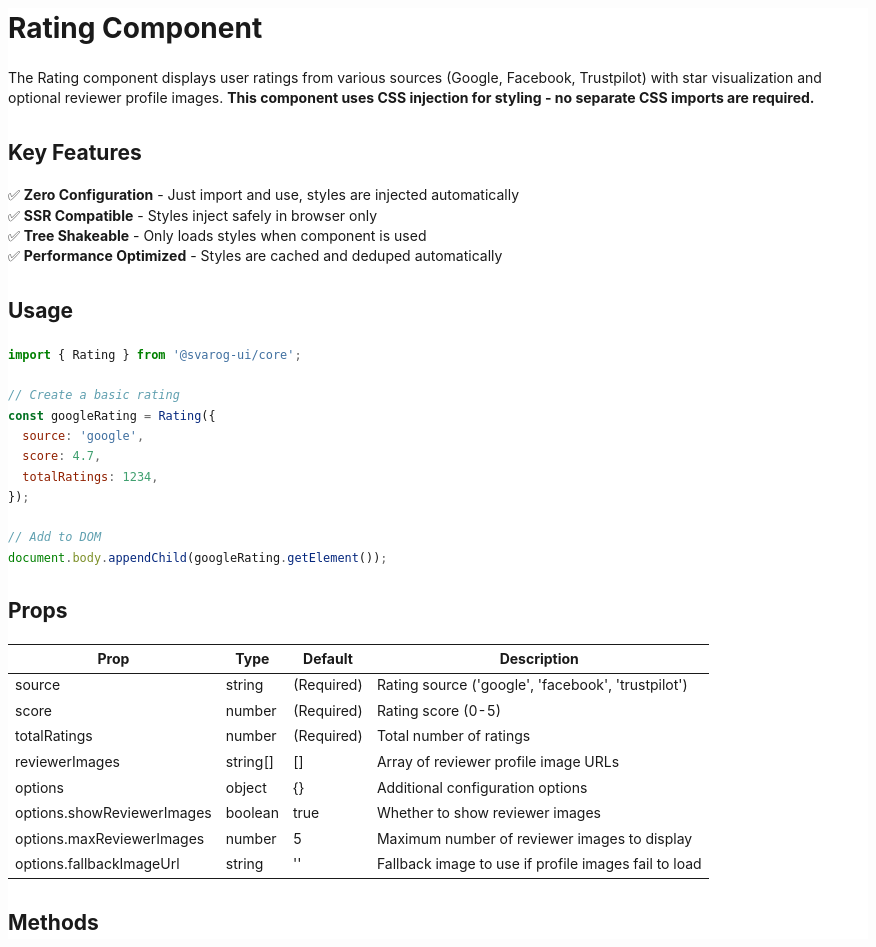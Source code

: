 # Rating Component

The Rating component displays user ratings from various sources (Google, Facebook, Trustpilot) with star visualization and optional reviewer profile images. **This component uses CSS injection for styling - no separate CSS imports are required.**

## Key Features

✅ **Zero Configuration** - Just import and use, styles are injected automatically  
✅ **SSR Compatible** - Styles inject safely in browser only  
✅ **Tree Shakeable** - Only loads styles when component is used  
✅ **Performance Optimized** - Styles are cached and deduped automatically

## Usage

```javascript
import { Rating } from '@svarog-ui/core';

// Create a basic rating
const googleRating = Rating({
  source: 'google',
  score: 4.7,
  totalRatings: 1234,
});

// Add to DOM
document.body.appendChild(googleRating.getElement());
```

## Props

| Prop                       | Type     | Default    | Description                                          |
| -------------------------- | -------- | ---------- | ---------------------------------------------------- |
| source                     | string   | (Required) | Rating source ('google', 'facebook', 'trustpilot')   |
| score                      | number   | (Required) | Rating score (0-5)                                   |
| totalRatings               | number   | (Required) | Total number of ratings                              |
| reviewerImages             | string[] | []         | Array of reviewer profile image URLs                 |
| options                    | object   | {}         | Additional configuration options                     |
| options.showReviewerImages | boolean  | true       | Whether to show reviewer images                      |
| options.maxReviewerImages  | number   | 5          | Maximum number of reviewer images to display         |
| options.fallbackImageUrl   | string   | ''         | Fallback image to use if profile images fail to load |

## Methods
